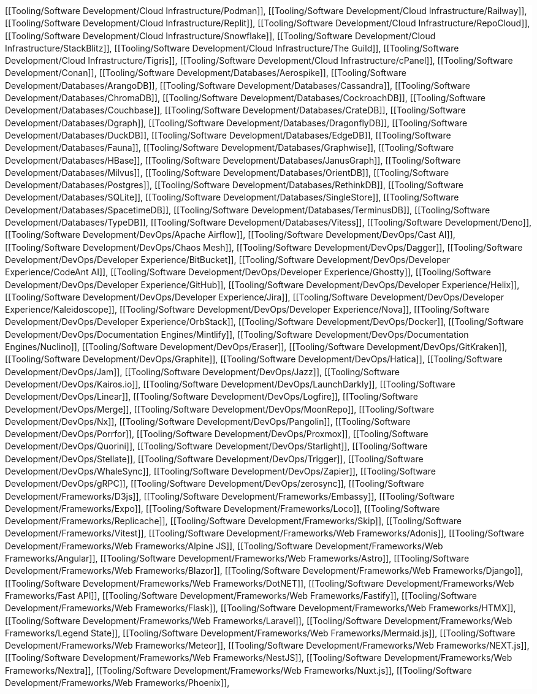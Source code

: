 [[Tooling/Software Development/Cloud Infrastructure/Podman]], [[Tooling/Software Development/Cloud Infrastructure/Railway]], [[Tooling/Software Development/Cloud Infrastructure/Replit]], [[Tooling/Software Development/Cloud Infrastructure/RepoCloud]], [[Tooling/Software Development/Cloud Infrastructure/Snowflake]], [[Tooling/Software Development/Cloud Infrastructure/StackBlitz]], [[Tooling/Software Development/Cloud Infrastructure/The Guild]], [[Tooling/Software Development/Cloud Infrastructure/Tigris]], [[Tooling/Software Development/Cloud Infrastructure/cPanel]], [[Tooling/Software Development/Conan]], [[Tooling/Software Development/Databases/Aerospike]], [[Tooling/Software Development/Databases/ArangoDB]], [[Tooling/Software Development/Databases/Cassandra]], [[Tooling/Software Development/Databases/ChromaDB]], [[Tooling/Software Development/Databases/CockroachDB]], [[Tooling/Software Development/Databases/Couchbase]], [[Tooling/Software Development/Databases/CrateDB]], [[Tooling/Software Development/Databases/Dgraph]], [[Tooling/Software Development/Databases/DragonflyDB]], [[Tooling/Software Development/Databases/DuckDB]], [[Tooling/Software Development/Databases/EdgeDB]], [[Tooling/Software Development/Databases/Fauna]], [[Tooling/Software Development/Databases/Graphwise]], [[Tooling/Software Development/Databases/HBase]], [[Tooling/Software Development/Databases/JanusGraph]], [[Tooling/Software Development/Databases/Milvus]], [[Tooling/Software Development/Databases/OrientDB]], [[Tooling/Software Development/Databases/Postgres]], [[Tooling/Software Development/Databases/RethinkDB]], [[Tooling/Software Development/Databases/SQLite]], [[Tooling/Software Development/Databases/SingleStore]], [[Tooling/Software Development/Databases/SpacetimeDB]], [[Tooling/Software Development/Databases/TerminusDB]], [[Tooling/Software Development/Databases/TypeDB]], [[Tooling/Software Development/Databases/Vitess]], [[Tooling/Software Development/Deno]], [[Tooling/Software Development/DevOps/Apache Airflow]], [[Tooling/Software Development/DevOps/Cast AI]], [[Tooling/Software Development/DevOps/Chaos Mesh]], [[Tooling/Software Development/DevOps/Dagger]], [[Tooling/Software Development/DevOps/Developer Experience/BitBucket]], [[Tooling/Software Development/DevOps/Developer Experience/CodeAnt AI]], [[Tooling/Software Development/DevOps/Developer Experience/Ghostty]], [[Tooling/Software Development/DevOps/Developer Experience/GitHub]], [[Tooling/Software Development/DevOps/Developer Experience/Helix]], [[Tooling/Software Development/DevOps/Developer Experience/Jira]], [[Tooling/Software Development/DevOps/Developer Experience/Kaleidoscope]], [[Tooling/Software Development/DevOps/Developer Experience/Nova]], [[Tooling/Software Development/DevOps/Developer Experience/OrbStack]], [[Tooling/Software Development/DevOps/Docker]], [[Tooling/Software Development/DevOps/Documentation Engines/Mintlify]], [[Tooling/Software Development/DevOps/Documentation Engines/Nuclino]], [[Tooling/Software Development/DevOps/Eraser]], [[Tooling/Software Development/DevOps/GitKraken]], [[Tooling/Software Development/DevOps/Graphite]], [[Tooling/Software Development/DevOps/Hatica]], [[Tooling/Software Development/DevOps/Jam]], [[Tooling/Software Development/DevOps/Jazz]], [[Tooling/Software Development/DevOps/Kairos.io]], [[Tooling/Software Development/DevOps/LaunchDarkly]], [[Tooling/Software Development/DevOps/Linear]], [[Tooling/Software Development/DevOps/Logfire]], [[Tooling/Software Development/DevOps/Merge]], [[Tooling/Software Development/DevOps/MoonRepo]], [[Tooling/Software Development/DevOps/Nx]], [[Tooling/Software Development/DevOps/Pangolin]], [[Tooling/Software Development/DevOps/Porrfor]], [[Tooling/Software Development/DevOps/Proxmox]], [[Tooling/Software Development/DevOps/Quorini]], [[Tooling/Software Development/DevOps/Starlight]], [[Tooling/Software Development/DevOps/Stellate]], [[Tooling/Software Development/DevOps/Trigger]], [[Tooling/Software Development/DevOps/WhaleSync]], [[Tooling/Software Development/DevOps/Zapier]], [[Tooling/Software Development/DevOps/gRPC]], [[Tooling/Software Development/DevOps/zerosync]], [[Tooling/Software Development/Frameworks/D3js]], [[Tooling/Software Development/Frameworks/Embassy]], [[Tooling/Software Development/Frameworks/Expo]], [[Tooling/Software Development/Frameworks/Loco]], [[Tooling/Software Development/Frameworks/Replicache]], [[Tooling/Software Development/Frameworks/Skip]], [[Tooling/Software Development/Frameworks/Vitest]], [[Tooling/Software Development/Frameworks/Web Frameworks/Adonis]], [[Tooling/Software Development/Frameworks/Web Frameworks/Alpine JS]], [[Tooling/Software Development/Frameworks/Web Frameworks/Angular]], [[Tooling/Software Development/Frameworks/Web Frameworks/Astro]], [[Tooling/Software Development/Frameworks/Web Frameworks/Blazor]], [[Tooling/Software Development/Frameworks/Web Frameworks/Django]], [[Tooling/Software Development/Frameworks/Web Frameworks/DotNET]], [[Tooling/Software Development/Frameworks/Web Frameworks/Fast API]], [[Tooling/Software Development/Frameworks/Web Frameworks/Fastify]], [[Tooling/Software Development/Frameworks/Web Frameworks/Flask]], [[Tooling/Software Development/Frameworks/Web Frameworks/HTMX]], [[Tooling/Software Development/Frameworks/Web Frameworks/Laravel]], [[Tooling/Software Development/Frameworks/Web Frameworks/Legend State]], [[Tooling/Software Development/Frameworks/Web Frameworks/Mermaid.js]], [[Tooling/Software Development/Frameworks/Web Frameworks/Meteor]], [[Tooling/Software Development/Frameworks/Web Frameworks/NEXT.js]], [[Tooling/Software Development/Frameworks/Web Frameworks/NestJS]], [[Tooling/Software Development/Frameworks/Web Frameworks/Nextra]], [[Tooling/Software Development/Frameworks/Web Frameworks/Nuxt.js]], [[Tooling/Software Development/Frameworks/Web Frameworks/Phoenix]],